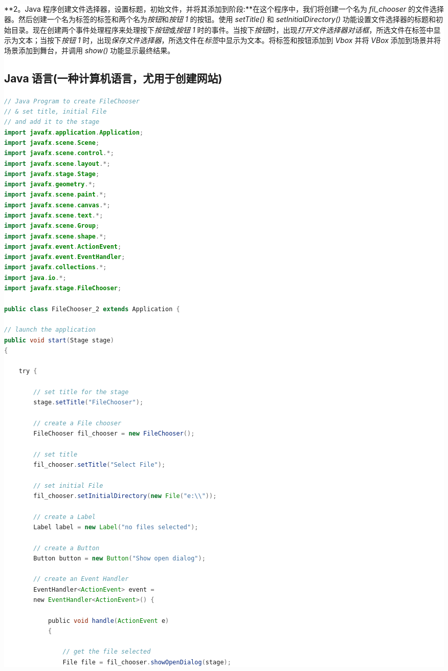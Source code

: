 
**2。Java 程序创建文件选择器，设置标题，初始文件，并将其添加到阶段:**在这个程序中，我们将创建一个名为 *fil_chooser* 的文件选择器。然后创建一个名为标签的标签和两个名为*按钮*和*按钮 1* 的按钮。使用 *setTitle()* 和 *setInitialDirectory()* 功能设置文件选择器的标题和初始目录。现在创建两个事件处理程序来处理按下*按钮*或*按钮 1* 时的事件。当按下*按钮*时，出现*打开文件选择器对话框*，所选文件在标签中显示为文本；当按下*按钮 1* 时，出现*保存文件选择器*，所选文件在*标签*中显示为文本。将标签和按钮添加到 *Vbox* 并将 *VBox* 添加到场景并将场景添加到舞台，并调用 *show()* 功能显示最终结果。

## Java 语言(一种计算机语言，尤用于创建网站)

```java
// Java Program to create FileChooser
// & set title, initial File
// and add it to the stage
import javafx.application.Application;
import javafx.scene.Scene;
import javafx.scene.control.*;
import javafx.scene.layout.*;
import javafx.stage.Stage;
import javafx.geometry.*;
import javafx.scene.paint.*;
import javafx.scene.canvas.*;
import javafx.scene.text.*;
import javafx.scene.Group;
import javafx.scene.shape.*;
import javafx.event.ActionEvent;
import javafx.event.EventHandler;
import javafx.collections.*;
import java.io.*;
import javafx.stage.FileChooser;

public class FileChooser_2 extends Application {

// launch the application
public void start(Stage stage)
{

    try {

        // set title for the stage
        stage.setTitle("FileChooser");

        // create a File chooser
        FileChooser fil_chooser = new FileChooser();

        // set title
        fil_chooser.setTitle("Select File");

        // set initial File
        fil_chooser.setInitialDirectory(new File("e:\\"));

        // create a Label
        Label label = new Label("no files selected");

        // create a Button
        Button button = new Button("Show open dialog");

        // create an Event Handler
        EventHandler<ActionEvent> event =
        new EventHandler<ActionEvent>() {

            public void handle(ActionEvent e)
            {

                // get the file selected
                File file = fil_chooser.showOpenDialog(stage);
```